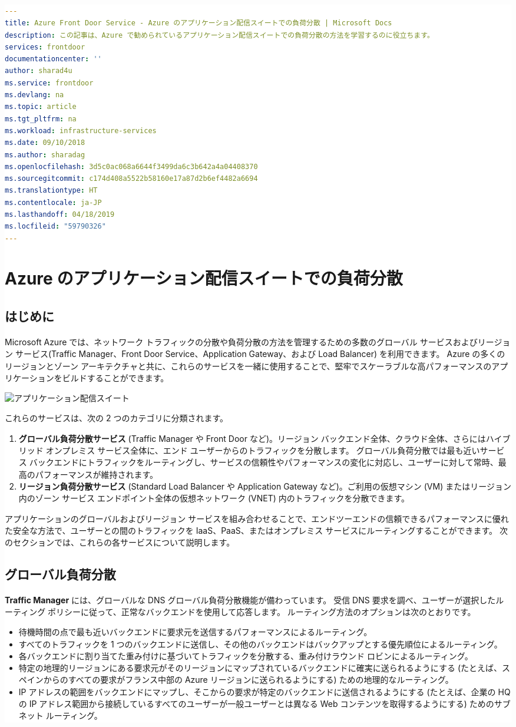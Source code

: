 ```yaml
---
title: Azure Front Door Service - Azure のアプリケーション配信スイートでの負荷分散 | Microsoft Docs
description: この記事は、Azure で勧められているアプリケーション配信スイートでの負荷分散の方法を学習するのに役立ちます。
services: frontdoor
documentationcenter: ''
author: sharad4u
ms.service: frontdoor
ms.devlang: na
ms.topic: article
ms.tgt_pltfrm: na
ms.workload: infrastructure-services
ms.date: 09/10/2018
ms.author: sharadag
ms.openlocfilehash: 3d5c0ac068a6644f3499da6c3b642a4a04408370
ms.sourcegitcommit: c174d408a5522b58160e17a87d2b6ef4482a6694
ms.translationtype: HT
ms.contentlocale: ja-JP
ms.lasthandoff: 04/18/2019
ms.locfileid: "59790326"
---
```

# <a name="load-balancing-with-azures-application-delivery-suite"></a>Azure のアプリケーション配信スイートでの負荷分散

## <a name="introduction"></a>はじめに
Microsoft Azure では、ネットワーク トラフィックの分散や負荷分散の方法を管理するための多数のグローバル サービスおよびリージョン サービス(Traffic Manager、Front Door Service、Application Gateway、および Load Balancer) を利用できます。  Azure の多くのリージョンとゾーン アーキテクチャと共に、これらのサービスを一緒に使用することで、堅牢でスケーラブルな高パフォーマンスのアプリケーションをビルドすることができます。

![アプリケーション配信スイート ][1]
 
これらのサービスは、次の 2 つのカテゴリに分類されます。
1. **グローバル負荷分散サービス** (Traffic Manager や Front Door など)。リージョン バックエンド全体、クラウド全体、さらにはハイブリッド オンプレミス サービス全体に、エンド ユーザーからのトラフィックを分散します。 グローバル負荷分散では最も近いサービス バックエンドにトラフィックをルーティングし、サービスの信頼性やパフォーマンスの変化に対応し、ユーザーに対して常時、最高のパフォーマンスが維持されます。 
2. **リージョン負荷分散サービス** (Standard Load Balancer や Application Gateway など)。ご利用の仮想マシン (VM) またはリージョン内のゾーン サービス エンドポイント全体の仮想ネットワーク (VNET) 内のトラフィックを分散できます。

アプリケーションのグローバルおよびリージョン サービスを組み合わせることで、エンドツーエンドの信頼できるパフォーマンスに優れた安全な方法で、ユーザーとの間のトラフィックを IaaS、PaaS、またはオンプレミス サービスにルーティングすることができます。 次のセクションでは、これらの各サービスについて説明します。

## <a name="global-load-balancing"></a>グローバル負荷分散
**Traffic Manager** には、グローバルな DNS グローバル負荷分散機能が備わっています。 受信 DNS 要求を調べ、ユーザーが選択したルーティング ポリシーに従って、正常なバックエンドを使用して応答します。 ルーティング方法のオプションは次のとおりです。
- 待機時間の点で最も近いバックエンドに要求元を送信するパフォーマンスによるルーティング。
- すべてのトラフィックを 1 つのバックエンドに送信し、その他のバックエンドはバックアップとする優先順位によるルーティング。
- 各バックエンドに割り当てた重み付けに基づいてトラフィックを分散する、重み付けラウンド ロビンによるルーティング。
- 特定の地理的リージョンにある要求元がそのリージョンにマップされているバックエンドに確実に送られるようにする (たとえば、スペインからのすべての要求がフランス中部の Azure リージョンに送られるようにする) ための地理的なルーティング。
- IP アドレスの範囲をバックエンドにマップし、そこからの要求が特定のバックエンドに送信されるようにする (たとえば、企業の HQ の IP アドレス範囲から接続しているすべてのユーザーが一般ユーザーとは異なる Web コンテンツを取得するようにする) ためのサブネット ルーティング。


[1]: ./media/front-door-lb-with-azure-app-delivery-suite/application-delivery-figure1.png
[2]: ./media/front-door-lb-with-azure-app-delivery-suite/application-delivery-figure2.png